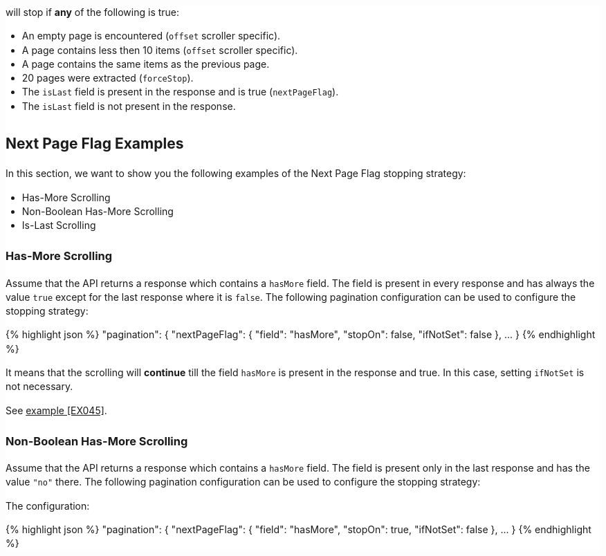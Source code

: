 will stop if **any** of the following is true:

- An empty page is encountered (`offset` scroller specific).
- A page contains less then 10 items (`offset` scroller specific).
- A page contains the same items as the previous page.
- 20 pages were extracted (`forceStop`).
- The `isLast` field is present in the response and is true (`nextPageFlag`).
- The `isLast` field is not present in the response.

## Next Page Flag Examples
In this section, we want to show you the following examples of the Next Page Flag stopping strategy:

- Has-More Scrolling
- Non-Boolean Has-More Scrolling
- Is-Last Scrolling

### Has-More Scrolling
Assume that the API returns a response which contains a `hasMore` field. The field is present in
every response and has always the value `true` except for the last response where it is `false`.
The following pagination configuration can be used to configure the stopping strategy:

{% highlight json %}
"pagination": {
    "nextPageFlag": {
        "field": "hasMore",
        "stopOn": false,
        "ifNotSet": false
    },
    ...
}
{% endhighlight %}

It means that the scrolling will **continue** till the field `hasMore` is present in the response and true.
In this case, setting `ifNotSet` is not necessary.

See [example [EX045]](https://github.com/keboola/generic-extractor/tree/master/doc/examples/045-next-page-flag-has-more).

### Non-Boolean Has-More Scrolling
Assume that the API returns a response which contains a `hasMore` field. The field is present only in the
last response and has the value `"no"` there.
The following pagination configuration can be used to configure the stopping strategy:

The configuration:

{% highlight json %}
"pagination": {
    "nextPageFlag": {
        "field": "hasMore",
        "stopOn": true,
        "ifNotSet": false
    },
    ...
}
{% endhighlight %}
